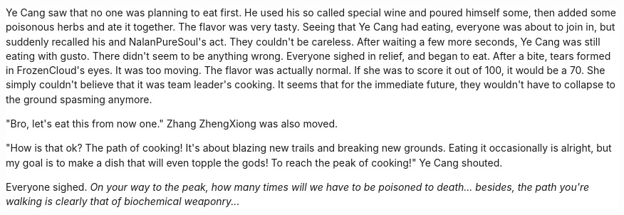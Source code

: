 Ye Cang saw that no one was planning to eat first. He used his so called special wine and poured himself some, then added some poisonous herbs and ate it together. The flavor was very tasty. Seeing that Ye Cang had eating, everyone was about to join in, but suddenly recalled his and NalanPureSoul's act. They couldn't be careless. After waiting a few more seconds, Ye Cang was still eating with gusto. There didn't seem to be anything wrong. Everyone sighed in relief, and began to eat. After a bite, tears formed in FrozenCloud's eyes. It was too moving. The flavor was actually normal. If she was to score it out of 100, it would be a 70. She simply couldn't believe that it was team leader's cooking. It seems that for the immediate future, they wouldn't have to collapse to the ground spasming anymore.

"Bro, let's eat this from now one." Zhang ZhengXiong was also moved.

"How is that ok? The path of cooking! It's about blazing new trails and breaking new grounds. Eating it occasionally is alright, but my goal is to make a dish that will even topple the gods! To reach the peak of cooking!" Ye Cang shouted.

Everyone sighed. *On your way to the peak, how many times will we have to be poisoned to death... besides, the path you're walking is clearly that of biochemical weaponry...*
